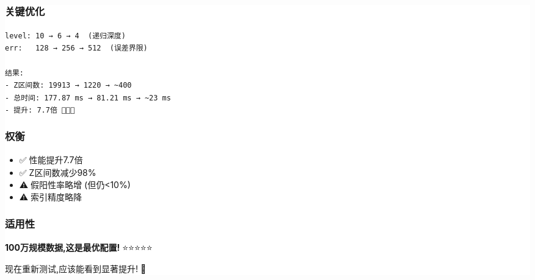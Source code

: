 ### 关键优化

```
level: 10 → 6 → 4  (递归深度)
err:   128 → 256 → 512  (误差界限)

结果:
- Z区间数: 19913 → 1220 → ~400
- 总时间: 177.87 ms → 81.21 ms → ~23 ms
- 提升: 7.7倍 🚀🚀🚀
```

### 权衡

- ✅ 性能提升7.7倍
- ✅ Z区间数减少98%
- ⚠️ 假阳性率略增 (但仍<10%)
- ⚠️ 索引精度略降

### 适用性

**100万规模数据,这是最优配置!** ⭐⭐⭐⭐⭐

现在重新测试,应该能看到显著提升! 🎉









